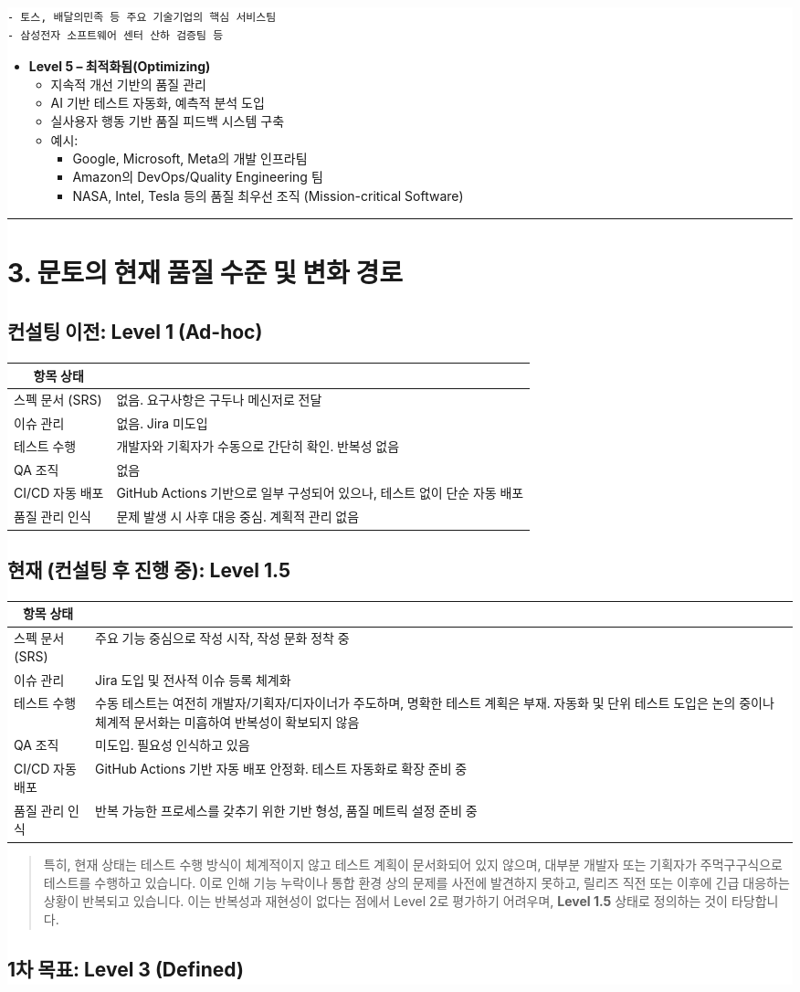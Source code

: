     - 토스, 배달의민족 등 주요 기술기업의 핵심 서비스팀
    - 삼성전자 소프트웨어 센터 산하 검증팀 등
- **Level 5 – 최적화됨(Optimizing)**
  - 지속적 개선 기반의 품질 관리
  - AI 기반 테스트 자동화, 예측적 분석 도입
  - 실사용자 행동 기반 품질 피드백 시스템 구축
  - 예시:
    - Google, Microsoft, Meta의 개발 인프라팀
    - Amazon의 DevOps/Quality Engineering 팀
    - NASA, Intel, Tesla 등의 품질 최우선 조직 (Mission-critical Software)

---

# 3. 문토의 현재 품질 수준 및 변화 경로

## 컨설팅 이전: Level 1 (Ad-hoc)

| 항목 상태       |                                                                          |
| --------------- | ------------------------------------------------------------------------ |
| 스펙 문서 (SRS) | 없음. 요구사항은 구두나 메신저로 전달                                    |
| 이슈 관리       | 없음. Jira 미도입                                                        |
| 테스트 수행     | 개발자와 기획자가 수동으로 간단히 확인. 반복성 없음                      |
| QA 조직         | 없음                                                                     |
| CI/CD 자동 배포 | GitHub Actions 기반으로 일부 구성되어 있으나, 테스트 없이 단순 자동 배포 |
| 품질 관리 인식  | 문제 발생 시 사후 대응 중심. 계획적 관리 없음                            |

## 현재 (컨설팅 후 진행 중): Level 1.5

| 항목 상태 |  |
| --- | --- |
| 스펙 문서 (SRS) | 주요 기능 중심으로 작성 시작, 작성 문화 정착 중 |
| 이슈 관리 | Jira 도입 및 전사적 이슈 등록 체계화 |
| 테스트 수행 | 수동 테스트는 여전히 개발자/기획자/디자이너가 주도하며, 명확한 테스트 계획은 부재. 자동화 및 단위 테스트 도입은 논의 중이나 체계적 문서화는 미흡하여 반복성이 확보되지 않음 |
| QA 조직 | 미도입. 필요성 인식하고 있음 |
| CI/CD 자동 배포 | GitHub Actions 기반 자동 배포 안정화. 테스트 자동화로 확장 준비 중 |
| 품질 관리 인식 | 반복 가능한 프로세스를 갖추기 위한 기반 형성, 품질 메트릭 설정 준비 중 |

> 특히, 현재 상태는 테스트 수행 방식이 체계적이지 않고 테스트 계획이 문서화되어 있지 않으며, 대부분 개발자 또는 기획자가 주먹구구식으로 테스트를 수행하고 있습니다. 이로 인해 기능 누락이나 통합 환경 상의 문제를 사전에 발견하지 못하고, 릴리즈 직전 또는 이후에 긴급 대응하는 상황이 반복되고 있습니다. 이는 반복성과 재현성이 없다는 점에서 Level 2로 평가하기 어려우며, **Level 1.5** 상태로 정의하는 것이 타당합니다.

## 1차 목표: Level 3 (Defined)
